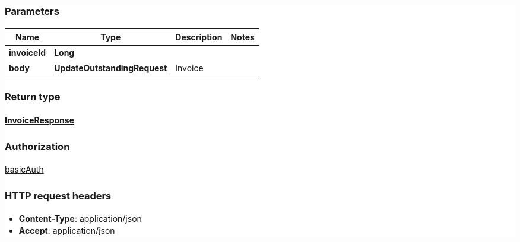 ### Parameters

Name | Type | Description  | Notes
------------- | ------------- | ------------- | -------------
 **invoiceId** | **Long**|  |
 **body** | [**UpdateOutstandingRequest**](UpdateOutstandingRequest.md)| Invoice |

### Return type

[**InvoiceResponse**](InvoiceResponse.md)

### Authorization

[basicAuth](../README.md#basicAuth)

### HTTP request headers

 - **Content-Type**: application/json
 - **Accept**: application/json

